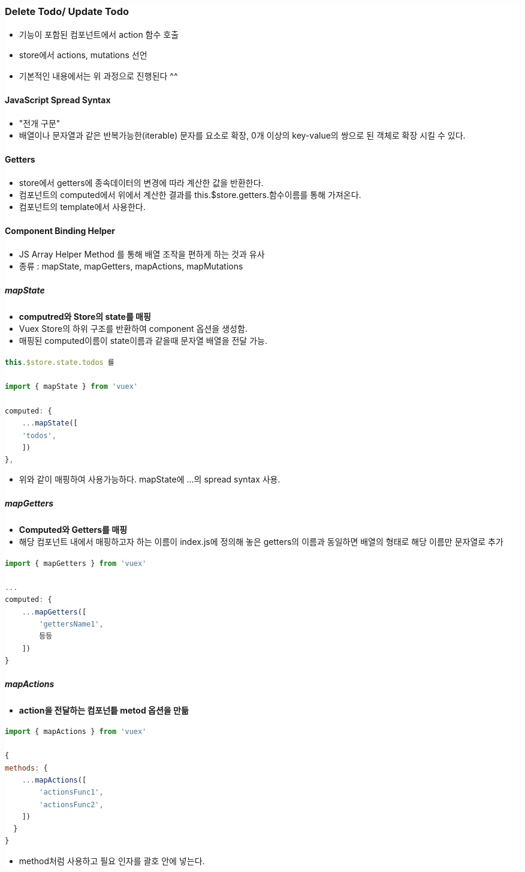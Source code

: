 ### Delete Todo/ Update Todo
- 기능이 포함된 컴포넌트에서 action 함수 호출
- store에서 actions, mutations 선언

- 기본적인 내용에서는 위 과정으로 진행된다 ^^

#### JavaScript Spread Syntax
- "전개 구문"
- 배열이나 문자열과 같은 반복가능한(iterable) 문자를 요소로 확장, 0개 이상의 key-value의 쌍으로 된 객체로 확장 시킬 수 있다.

#### Getters
- store에서 getters에 종속데이터의 변경에 따라 계산한 값을 반환한다.
- 컴포넌트의 computed에서 위에서 계산한 결과를 this.$store.getters.함수이름를 통해 가져온다.
- 컴포넌트의 template에서 사용한다.

#### Component Binding Helper
- JS Array Helper Method 를 통해 배열 조작을 편하게 하는 것과 유사
- 종류 : mapState, mapGetters, mapActions, mapMutations
##### mapState
- **computred와 Store의 state를 매핑**
- Vuex Store의 하위 구조를 반환하여 component 옵션을 생성함.
- 매핑된 computed이름이 state이름과 같을때 문자열 배열을 전달 가능.
```js
this.$store.state.todos 를

import { mapState } from 'vuex'

computed: {
	...mapState([
	'todos',
	])
}, 
```
- 위와 같이 매핑하여 사용가능하다. mapState에 ...의 spread syntax 사용.

##### mapGetters
- **Computed와 Getters를 매핑**
- 해당 컴포넌트 내에서 매핑하고자 하는 이름이 index.js에 정의해 놓은 getters의 이름과 동일하면 배열의 형태로 해당 이름만 문자열로 추가
```js
import { mapGetters } from 'vuex'

...
computed: {
	...mapGetters([
		'gettersName1',
		등등
	])
}
```

##### mapActions
- **action을 전달하는 컴포넌틑 metod 옵션을 만듦**
```js
import { mapActions } from 'vuex'

{
methods: {
	...mapActions([
		'actionsFunc1',
		'actionsFunc2',
	])
  }
}
```
- method처럼 사용하고 필요 인자를 괄호 안에 넣는다.